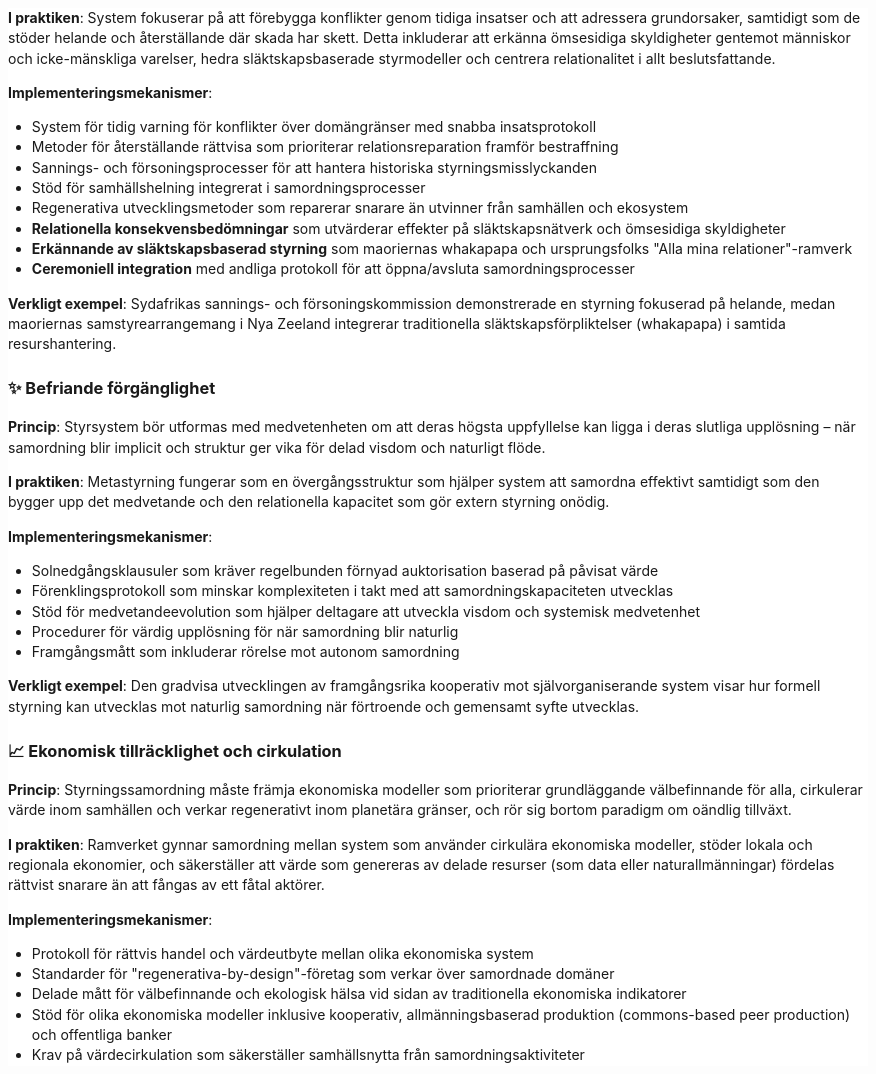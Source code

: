 **I praktiken**: System fokuserar på att förebygga konflikter genom tidiga insatser och att adressera grundorsaker, samtidigt som de stöder helande och återställande där skada har skett. Detta inkluderar att erkänna ömsesidiga skyldigheter gentemot människor och icke-mänskliga varelser, hedra släktskapsbaserade styrmodeller och centrera relationalitet i allt beslutsfattande.

**Implementeringsmekanismer**:
- System för tidig varning för konflikter över domängränser med snabba insatsprotokoll
- Metoder för återställande rättvisa som prioriterar relationsreparation framför bestraffning
- Sannings- och försoningsprocesser för att hantera historiska styrningsmisslyckanden
- Stöd för samhällshelning integrerat i samordningsprocesser
- Regenerativa utvecklingsmetoder som reparerar snarare än utvinner från samhällen och ekosystem
- **Relationella konsekvensbedömningar** som utvärderar effekter på släktskapsnätverk och ömsesidiga skyldigheter
- **Erkännande av släktskapsbaserad styrning** som maoriernas whakapapa och ursprungsfolks "Alla mina relationer"-ramverk
- **Ceremoniell integration** med andliga protokoll för att öppna/avsluta samordningsprocesser

**Verkligt exempel**: Sydafrikas sannings- och försoningskommission demonstrerade en styrning fokuserad på helande, medan maoriernas samstyrearrangemang i Nya Zeeland integrerar traditionella släktskapsförpliktelser (whakapapa) i samtida resurshantering.

### ✨ Befriande förgänglighet

**Princip**: Styrsystem bör utformas med medvetenheten om att deras högsta uppfyllelse kan ligga i deras slutliga upplösning – när samordning blir implicit och struktur ger vika för delad visdom och naturligt flöde.

**I praktiken**: Metastyrning fungerar som en övergångsstruktur som hjälper system att samordna effektivt samtidigt som den bygger upp det medvetande och den relationella kapacitet som gör extern styrning onödig.

**Implementeringsmekanismer**:
- Solnedgångsklausuler som kräver regelbunden förnyad auktorisation baserad på påvisat värde
- Förenklingsprotokoll som minskar komplexiteten i takt med att samordningskapaciteten utvecklas
- Stöd för medvetandeevolution som hjälper deltagare att utveckla visdom och systemisk medvetenhet
- Procedurer för värdig upplösning för när samordning blir naturlig
- Framgångsmått som inkluderar rörelse mot autonom samordning

**Verkligt exempel**: Den gradvisa utvecklingen av framgångsrika kooperativ mot självorganiserande system visar hur formell styrning kan utvecklas mot naturlig samordning när förtroende och gemensamt syfte utvecklas.

### 📈 Ekonomisk tillräcklighet och cirkulation

**Princip**: Styrningssamordning måste främja ekonomiska modeller som prioriterar grundläggande välbefinnande för alla, cirkulerar värde inom samhällen och verkar regenerativt inom planetära gränser, och rör sig bortom paradigm om oändlig tillväxt.

**I praktiken**: Ramverket gynnar samordning mellan system som använder cirkulära ekonomiska modeller, stöder lokala och regionala ekonomier, och säkerställer att värde som genereras av delade resurser (som data eller naturallmänningar) fördelas rättvist snarare än att fångas av ett fåtal aktörer.

**Implementeringsmekanismer**:
- Protokoll för rättvis handel och värdeutbyte mellan olika ekonomiska system
- Standarder för "regenerativa-by-design"-företag som verkar över samordnade domäner
- Delade mått för välbefinnande och ekologisk hälsa vid sidan av traditionella ekonomiska indikatorer
- Stöd för olika ekonomiska modeller inklusive kooperativ, allmänningsbaserad produktion (commons-based peer production) och offentliga banker
- Krav på värdecirkulation som säkerställer samhällsnytta från samordningsaktiviteter
